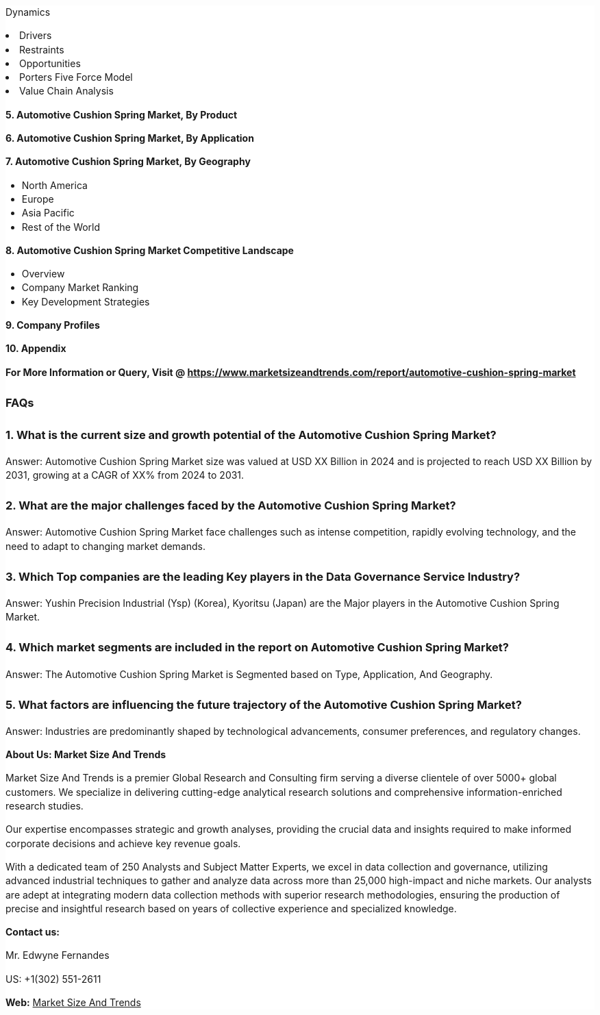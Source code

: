 Dynamics</span></li><li><span class="">Drivers</span></li><li><span class="">Restraints</span></li><li><span class="">Opportunities</span></li><li><span class="">Porters Five Force Model</span></li><li><span class="">Value Chain Analysis</span></li></ul></div><div class="" data-test-id=""><p><strong><span class="">5. Automotive Cushion Spring Market, By Product</span></strong></p></div><div class="" data-test-id=""><p><strong><span class="">6. Automotive Cushion Spring Market, By Application</span></strong></p></div><div class="" data-test-id=""><p><strong><span class="">7. Automotive Cushion Spring Market, By Geography</span></strong></p></div><div class="" data-test-id=""><ul><li><span class="">North America</span></li><li><span class="">Europe</span></li><li><span class="">Asia Pacific</span></li><li><span class="">Rest of the World</span></li></ul></div><div class="" data-test-id=""><p><strong><span class="">8. Automotive Cushion Spring Market Competitive Landscape</span></strong></p></div><div class="" data-test-id=""><ul><li><span class="">Overview</span></li><li><span class="">Company Market Ranking</span></li><li><span class="">Key Development Strategies</span></li></ul></div><div class="" data-test-id=""><p><strong><span class="">9. Company Profiles</span></strong></p></div><div class="" data-test-id=""><p><strong><span class="">10. Appendix</span></strong></p></div><div class="" data-test-id=""><p><strong><span class="">For More Information or Query, Visit @ <a href="https://www.marketsizeandtrends.com/report/automotive-cushion-spring-market" target="_blank">https://www.marketsizeandtrends.com/report/automotive-cushion-spring-market</a></span></strong></p></div><div class="" data-test-id=""><div class="article-main__content" data-test-id="publishing-text-block"><h3><strong><span class="">FAQs</span></strong></h3></div><div class="article-main__content" data-test-id="publishing-text-block"><h3><span class="">1. What is the current size and growth potential of the Automotive Cushion Spring Market?</span></h3></div><div class="article-main__content" data-test-id="publishing-text-block"><p><span class="font-[700]">Answer</span><span class="">: Automotive Cushion Spring Market size was valued at USD XX Billion in 2024 and is projected to reach USD XX Billion by 2031, growing at a CAGR of XX% from 2024 to 2031.</span></p></div><div class="article-main__content" data-test-id="publishing-text-block"><h3><span class="">2. What are the major challenges faced by the Automotive Cushion Spring Market?</span></h3></div><div class="article-main__content" data-test-id="publishing-text-block"><p><span class="font-[700]">Answer</span><span class="">: Automotive Cushion Spring Market face challenges such as intense competition, rapidly evolving technology, and the need to adapt to changing market demands.</span></p></div><div class="article-main__content" data-test-id="publishing-text-block"><h3><span class="">3. Which Top companies are the leading Key players in the Data Governance Service Industry?</span></h3></div><div class="article-main__content" data-test-id="publishing-text-block"><p><span class="font-[700]">Answer</span><span class="">: Yushin Precision Industrial (Ysp) (Korea), Kyoritsu (Japan) are the Major players in the Automotive Cushion Spring Market.</span></p></div><div class="article-main__content" data-test-id="publishing-text-block"><h3><span class="">4. Which market segments are included in the report on Automotive Cushion Spring Market?</span></h3></div><div class="article-main__content" data-test-id="publishing-text-block"><p><span class="font-[700]">Answer</span><span class="">: The Automotive Cushion Spring Market is Segmented based on Type, Application, And Geography.</span></p></div><div class="article-main__content" data-test-id="publishing-text-block"><h3><span class="">5. What factors are influencing the future trajectory of the Automotive Cushion Spring Market?</span></h3></div><div class="article-main__content" data-test-id="publishing-text-block"><p><span class="font-[700]">Answer:</span><span class="">&nbsp;Industries are predominantly shaped by technological advancements, consumer preferences, and regulatory changes.</span></p></div><p><strong><span class="">About Us: Market Size And Trends</span></strong></p></div><div class="" data-test-id=""><p><span class="">Market Size And Trends is a premier Global Research and Consulting firm serving a diverse clientele of over 5000+ global customers. We specialize in delivering cutting-edge analytical research solutions and comprehensive information-enriched research studies.</span></p></div><div class="" data-test-id=""><p><span class="">Our expertise encompasses strategic and growth analyses, providing the crucial data and insights required to make informed corporate decisions and achieve key revenue goals.</span></p></div><div class="" data-test-id=""><p><span class="">With a dedicated team of 250 Analysts and Subject Matter Experts, we excel in data collection and governance, utilizing advanced industrial techniques to gather and analyze data across more than 25,000 high-impact and niche markets. Our analysts are adept at integrating modern data collection methods with superior research methodologies, ensuring the production of precise and insightful research based on years of collective experience and specialized knowledge.</span></p></div><div class="" data-test-id=""><p><strong><span class="">Contact us:</span></strong></p></div><div class="" data-test-id=""><p><span class="">Mr. Edwyne Fernandes</span></p></div><div class="" data-test-id=""><p><span class="">US: +1(302) 551-2611<br /></span></p><p><span class=""><strong>Web:</strong> <a href="https://www.marketsizeandtrends.com/" target="_blank">Market Size And Trends</a></span></p></div>
